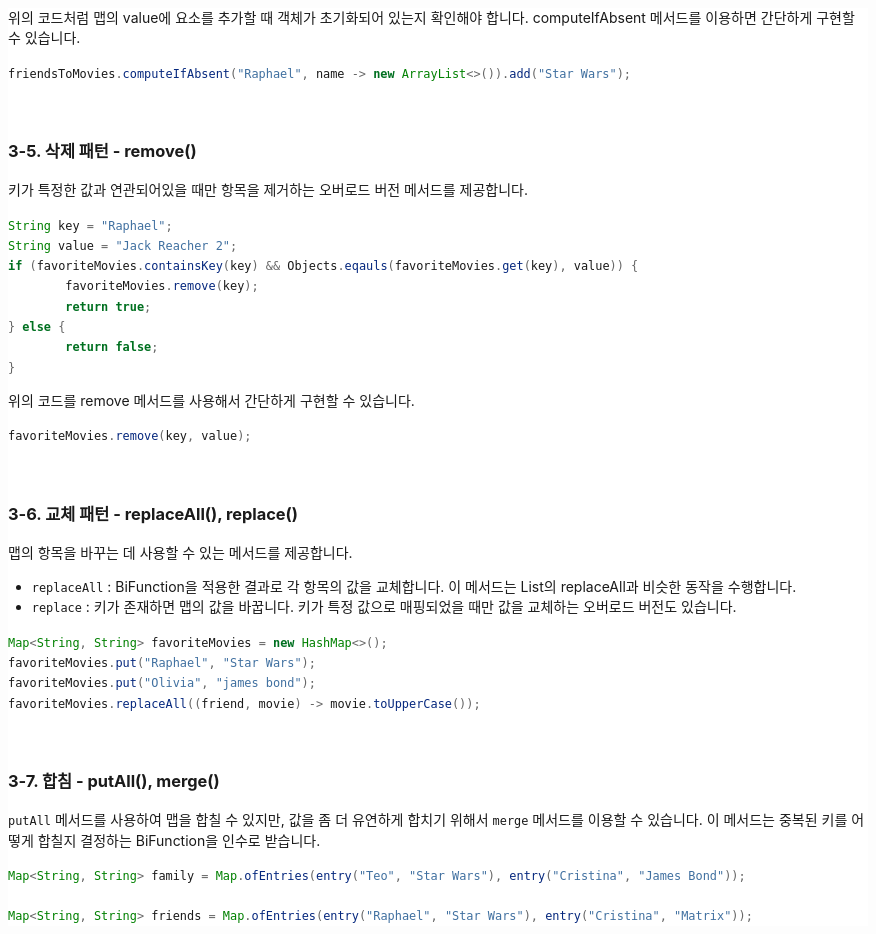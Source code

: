 위의 코드처럼 맵의 value에 요소를 추가할 때 객체가 초기화되어 있는지 확인해야 합니다. computeIfAbsent 메서드를 이용하면 간단하게 구현할 수 있습니다.

```java
friendsToMovies.computeIfAbsent("Raphael", name -> new ArrayList<>()).add("Star Wars");
```
  
<br>  

### 3-5. 삭제 패턴 - remove()

키가 특정한 값과 연관되어있을 때만 항목을 제거하는 오버로드 버전 메서드를 제공합니다.

```java
String key = "Raphael";
String value = "Jack Reacher 2";
if (favoriteMovies.containsKey(key) && Objects.eqauls(favoriteMovies.get(key), value)) {
		favoriteMovies.remove(key);
		return true;
} else {
		return false;
}
```

위의 코드를 remove 메서드를 사용해서 간단하게 구현할 수 있습니다.

```java
favoriteMovies.remove(key, value);
```

<br>
  
### 3-6. 교체 패턴 - replaceAll(), replace()

맵의 항목을 바꾸는 데 사용할 수 있는 메서드를 제공합니다.

- `replaceAll` : BiFunction을 적용한 결과로 각 항목의 값을 교체합니다. 이 메서드는 List의 replaceAll과 비슷한 동작을 수행합니다.
- `replace` : 키가 존재하면 맵의 값을 바꿉니다. 키가 특정 값으로 매핑되었을 때만 값을 교체하는 오버로드 버전도 있습니다.

```java
Map<String, String> favoriteMovies = new HashMap<>();
favoriteMovies.put("Raphael", "Star Wars");
favoriteMovies.put("Olivia", "james bond");
favoriteMovies.replaceAll((friend, movie) -> movie.toUpperCase());
```

<br>
  
### 3-7. 합침 - putAll(), merge()

`putAll` 메서드를 사용하여 맵을 합칠 수 있지만, 값을 좀 더 유연하게 합치기 위해서 `merge` 메서드를 이용할 수 있습니다. 이 메서드는 중복된 키를 어떻게 합칠지 결정하는 BiFunction을 인수로 받습니다.

```java
Map<String, String> family = Map.ofEntries(entry("Teo", "Star Wars"), entry("Cristina", "James Bond"));

Map<String, String> friends = Map.ofEntries(entry("Raphael", "Star Wars"), entry("Cristina", "Matrix"));
```
